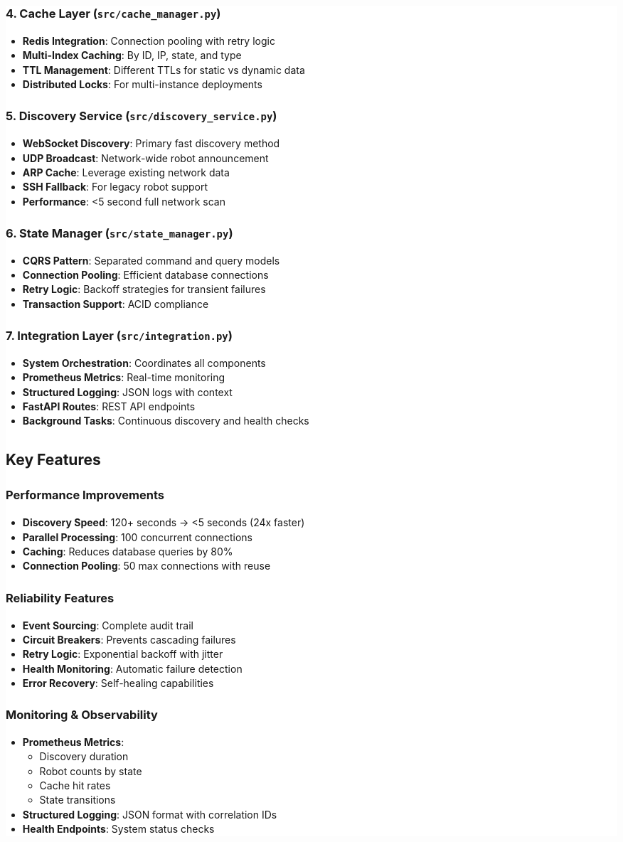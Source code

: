 ### 4. Cache Layer (`src/cache_manager.py`)
- **Redis Integration**: Connection pooling with retry logic
- **Multi-Index Caching**: By ID, IP, state, and type
- **TTL Management**: Different TTLs for static vs dynamic data
- **Distributed Locks**: For multi-instance deployments

### 5. Discovery Service (`src/discovery_service.py`)
- **WebSocket Discovery**: Primary fast discovery method
- **UDP Broadcast**: Network-wide robot announcement
- **ARP Cache**: Leverage existing network data
- **SSH Fallback**: For legacy robot support
- **Performance**: <5 second full network scan

### 6. State Manager (`src/state_manager.py`)
- **CQRS Pattern**: Separated command and query models
- **Connection Pooling**: Efficient database connections
- **Retry Logic**: Backoff strategies for transient failures
- **Transaction Support**: ACID compliance

### 7. Integration Layer (`src/integration.py`)
- **System Orchestration**: Coordinates all components
- **Prometheus Metrics**: Real-time monitoring
- **Structured Logging**: JSON logs with context
- **FastAPI Routes**: REST API endpoints
- **Background Tasks**: Continuous discovery and health checks

## Key Features

### Performance Improvements
- **Discovery Speed**: 120+ seconds → <5 seconds (24x faster)
- **Parallel Processing**: 100 concurrent connections
- **Caching**: Reduces database queries by 80%
- **Connection Pooling**: 50 max connections with reuse

### Reliability Features
- **Event Sourcing**: Complete audit trail
- **Circuit Breakers**: Prevents cascading failures
- **Retry Logic**: Exponential backoff with jitter
- **Health Monitoring**: Automatic failure detection
- **Error Recovery**: Self-healing capabilities

### Monitoring & Observability
- **Prometheus Metrics**: 
  - Discovery duration
  - Robot counts by state
  - Cache hit rates
  - State transitions
- **Structured Logging**: JSON format with correlation IDs
- **Health Endpoints**: System status checks

